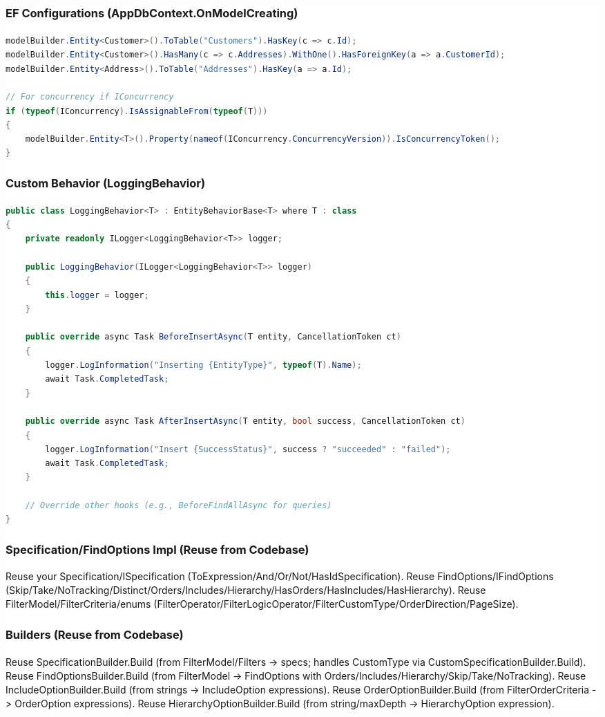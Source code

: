 ### EF Configurations (AppDbContext.OnModelCreating)
```csharp
modelBuilder.Entity<Customer>().ToTable("Customers").HasKey(c => c.Id);
modelBuilder.Entity<Customer>().HasMany(c => c.Addresses).WithOne().HasForeignKey(a => a.CustomerId);
modelBuilder.Entity<Address>().ToTable("Addresses").HasKey(a => a.Id);

// For concurrency if IConcurrency
if (typeof(IConcurrency).IsAssignableFrom(typeof(T)))
{
    modelBuilder.Entity<T>().Property(nameof(IConcurrency.ConcurrencyVersion)).IsConcurrencyToken();
}
```

### Custom Behavior (LoggingBehavior<T>)
```csharp
public class LoggingBehavior<T> : EntityBehaviorBase<T> where T : class
{
    private readonly ILogger<LoggingBehavior<T>> logger;

    public LoggingBehavior(ILogger<LoggingBehavior<T>> logger)
    {
        this.logger = logger;
    }

    public override async Task BeforeInsertAsync(T entity, CancellationToken ct)
    {
        logger.LogInformation("Inserting {EntityType}", typeof(T).Name);
        await Task.CompletedTask;
    }

    public override async Task AfterInsertAsync(T entity, bool success, CancellationToken ct)
    {
        logger.LogInformation("Insert {SuccessStatus}", success ? "succeeded" : "failed");
        await Task.CompletedTask;
    }

    // Override other hooks (e.g., BeforeFindAllAsync for queries)
}
```

### Specification/FindOptions Impl (Reuse from Codebase)
Reuse your Specification<T>/ISpecification<T> (ToExpression/And/Or/Not/HasIdSpecification).
Reuse FindOptions<T>/IFindOptions<T> (Skip/Take/NoTracking/Distinct/Orders/Includes/Hierarchy/HasOrders/HasIncludes/HasHierarchy).
Reuse FilterModel/FilterCriteria/enums (FilterOperator/FilterLogicOperator/FilterCustomType/OrderDirection/PageSize).

### Builders (Reuse from Codebase)
Reuse SpecificationBuilder.Build (from FilterModel/Filters -> specs; handles CustomType via CustomSpecificationBuilder.Build).
Reuse FindOptionsBuilder.Build (from FilterModel -> FindOptions with Orders/Includes/Hierarchy/Skip/Take/NoTracking).
Reuse IncludeOptionBuilder.Build (from strings -> IncludeOption<T> expressions).
Reuse OrderOptionBuilder.Build (from FilterOrderCriteria -> OrderOption<T> expressions).
Reuse HierarchyOptionBuilder.Build (from string/maxDepth -> HierarchyOption<T> expression).
